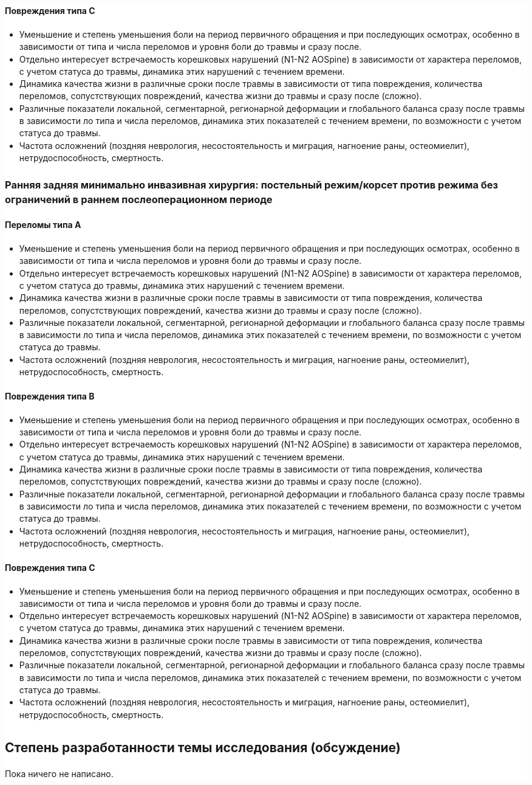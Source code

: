 #### Повреждения типа C
* Уменьшение и степень уменьшения боли на период первичного обращения и при последующих осмотрах, особенно в зависимости от типа и числа переломов и уровня боли  до травмы и сразу после.
* Отдельно интересует встречаемость корешковых нарушений (N1-N2 AOSpine) в зависимости от характера переломов, с учетом статуса до травмы, динамика этих нарушений с течением времени.
* Динамика качества жизни в различные сроки после травмы в зависимости от типа повреждения, количества переломов, сопустствующих повреждений, качества жизни до травмы и сразу после (сложно).
* Различные показатели локальной, сегментарной, регионарной деформации и глобального баланса сразу после травмы в зависимости ло типа и числа переломов, динамика этих показателей с течением времени, по возможности с учетом статуса до травмы.
* Частота осложнений (поздняя неврология, несостоятельность и миграция, нагноение раны, остеомиелит), нетрудоспособность, смертность.

### Ранняя задняя минимально инвазивная хирургия: постельный режим/корсет против режима без ограничений в раннем послеоперационном периоде
#### Переломы типа A
* Уменьшение и степень уменьшения боли на период первичного обращения и при последующих осмотрах, особенно в зависимости от типа и числа переломов и уровня боли  до травмы и сразу после.
* Отдельно интересует встречаемость корешковых нарушений (N1-N2 AOSpine) в зависимости от характера переломов, с учетом статуса до травмы, динамика этих нарушений с течением времени.
* Динамика качества жизни в различные сроки после травмы в зависимости от типа повреждения, количества переломов, сопустствующих повреждений, качества жизни до травмы и сразу после (сложно).
* Различные показатели локальной, сегментарной, регионарной деформации и глобального баланса сразу после травмы в зависимости ло типа и числа переломов, динамика этих показателей с течением времени, по возможности с учетом статуса до травмы.
* Частота осложнений (поздняя неврология, несостоятельность и миграция, нагноение раны, остеомиелит), нетрудоспособность, смертность.

#### Повреждения типа B
* Уменьшение и степень уменьшения боли на период первичного обращения и при последующих осмотрах, особенно в зависимости от типа и числа переломов и уровня боли  до травмы и сразу после.
* Отдельно интересует встречаемость корешковых нарушений (N1-N2 AOSpine) в зависимости от характера переломов, с учетом статуса до травмы, динамика этих нарушений с течением времени.
* Динамика качества жизни в различные сроки после травмы в зависимости от типа повреждения, количества переломов, сопустствующих повреждений, качества жизни до травмы и сразу после (сложно).
* Различные показатели локальной, сегментарной, регионарной деформации и глобального баланса сразу после травмы в зависимости ло типа и числа переломов, динамика этих показателей с течением времени, по возможности с учетом статуса до травмы.
* Частота осложнений (поздняя неврология, несостоятельность и миграция, нагноение раны, остеомиелит), нетрудоспособность, смертность.

#### Повреждения типа C
* Уменьшение и степень уменьшения боли на период первичного обращения и при последующих осмотрах, особенно в зависимости от типа и числа переломов и уровня боли  до травмы и сразу после.
* Отдельно интересует встречаемость корешковых нарушений (N1-N2 AOSpine) в зависимости от характера переломов, с учетом статуса до травмы, динамика этих нарушений с течением времени.
* Динамика качества жизни в различные сроки после травмы в зависимости от типа повреждения, количества переломов, сопустствующих повреждений, качества жизни до травмы и сразу после (сложно).
* Различные показатели локальной, сегментарной, регионарной деформации и глобального баланса сразу после травмы в зависимости ло типа и числа переломов, динамика этих показателей с течением времени, по возможности с учетом статуса до травмы.
* Частота осложнений (поздняя неврология, несостоятельность и миграция, нагноение раны, остеомиелит), нетрудоспособность, смертность.

## Степень разработанности темы исследования (обсуждение)
Пока ничего не написано.